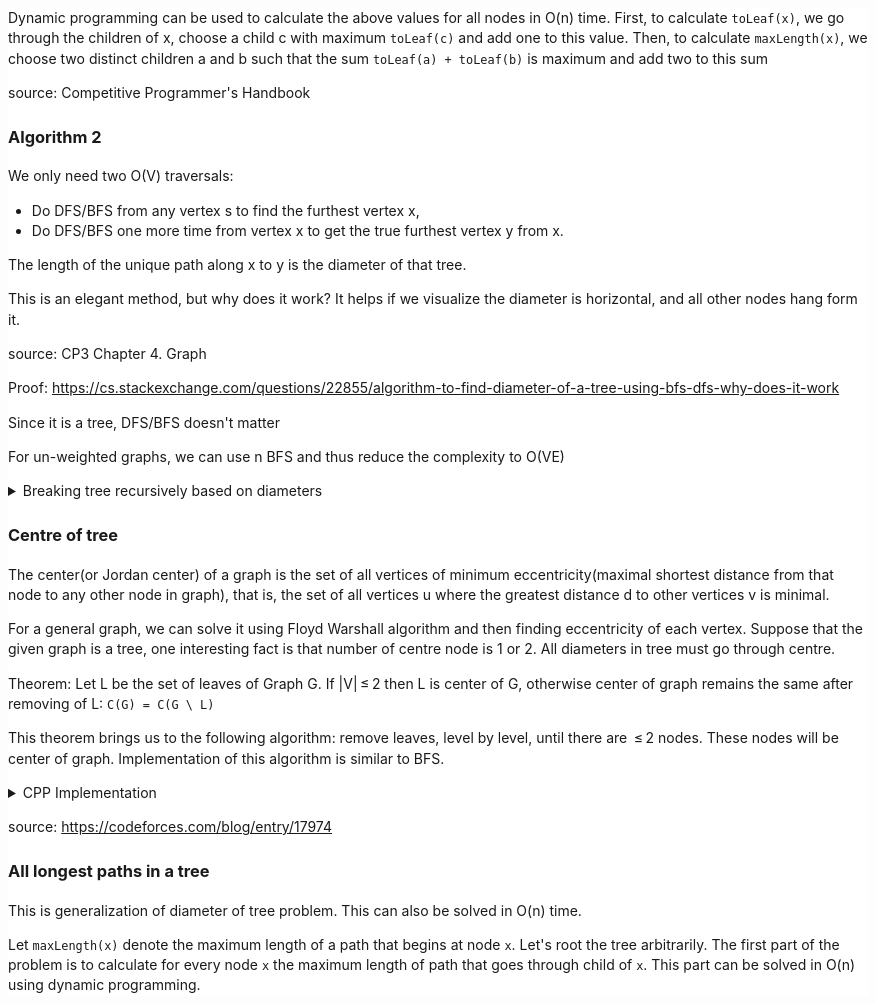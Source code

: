 Dynamic programming can be used to calculate the above values for all nodes in O(n) time. First, to calculate `toLeaf(x)`, we go through the children of x,
choose a child c with maximum `toLeaf(c)` and add one to this value. Then, to calculate `maxLength(x)`, we choose two distinct children a and b such that the sum
`toLeaf(a) + toLeaf(b)` is maximum and add two to this sum

source: Competitive Programmer's Handbook

### Algorithm 2

We only need two O(V) traversals: 
* Do DFS/BFS from any vertex s to find the furthest vertex x,
* Do DFS/BFS one more time from vertex x to get the true furthest vertex y from x.

The length of the unique path along x to y is the diameter of that tree.

This is an elegant method, but why does it work? It helps if we visualize the diameter is horizontal, and all other nodes hang form it.

source: CP3 Chapter 4. Graph

Proof: <https://cs.stackexchange.com/questions/22855/algorithm-to-find-diameter-of-a-tree-using-bfs-dfs-why-does-it-work>

Since it is a tree, DFS/BFS doesn't matter

For un-weighted graphs, we can use n BFS and thus reduce the complexity to O(VE)

<details><summary>Breaking tree recursively based on diameters</summary></details>

### Centre of tree

The center(or Jordan center) of a graph is the set of all vertices of minimum eccentricity(maximal shortest distance from that node to any other node in graph), that is, the set of all vertices u where the greatest distance d to other vertices v is minimal.

For a general graph, we can solve it using Floyd Warshall algorithm and then finding eccentricity of each vertex. Suppose that the given graph is a tree, one interesting fact is that number of centre node is 1 or 2. All diameters in tree must go through centre.

Theorem: Let L be the set of leaves of Graph G. If |V| ≤ 2 then L is center of G, otherwise center of graph remains the same after removing of L: `C(G) = C(G \ L)`

This theorem brings us to the following algorithm: remove leaves, level by level, until there are  ≤ 2 nodes. These nodes will be center of graph. Implementation of this algorithm is similar to BFS.

<details><summary> CPP Implementation </summary></details>    

source: https://codeforces.com/blog/entry/17974
    
### All longest paths in a tree

This is generalization of diameter of tree problem. This can also be solved in O(n) time.
    
Let `maxLength(x)` denote the maximum length of a path that begins at node `x`. Let's root the tree arbitrarily. The first part of the problem is to calculate for every node `x` the maximum length of path that goes through child of `x`. This part can be solved in O(n) using dynamic programming.
